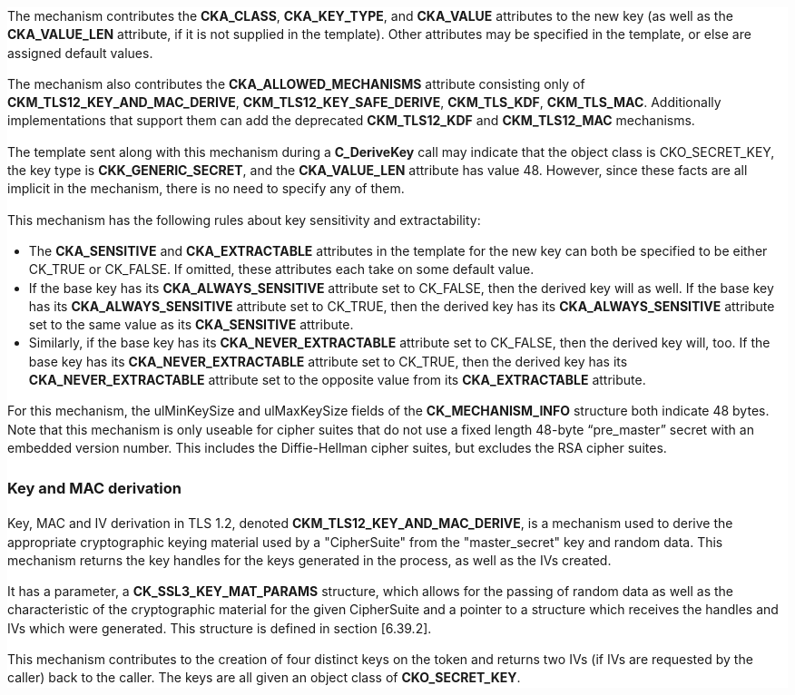 The mechanism contributes the **CKA_CLASS**, **CKA_KEY_TYPE**, and **CKA_VALUE**
attributes to the new key (as well as the **CKA_VALUE_LEN** attribute, if it is
not supplied in the template). Other attributes may be specified in the
template, or else are assigned default values.

The mechanism also contributes the **CKA_ALLOWED_MECHANISMS** attribute
consisting only of **CKM_TLS12_KEY_AND_MAC_DERIVE**,
**CKM_TLS12_KEY_SAFE_DERIVE**, **CKM_TLS_KDF**, **CKM_TLS_MAC**. Additionally
implementations that support them can add the deprecated **CKM_TLS12_KDF** and
**CKM_TLS12_MAC** mechanisms.

The template sent along with this mechanism during a **C_DeriveKey** call may
indicate that the object class is CKO_SECRET_KEY, the key type is
**CKK_GENERIC_SECRET**, and the **CKA_VALUE_LEN** attribute has value 48.
However, since these facts are all implicit in the mechanism, there is no need
to specify any of them.

This mechanism has the following rules about key sensitivity and extractability:

- The **CKA_SENSITIVE** and **CKA_EXTRACTABLE** attributes in the template for
  the new key can both be specified to be either CK_TRUE or CK_FALSE. If
omitted, these attributes each take on some default value.
- If the base key has its **CKA_ALWAYS_SENSITIVE** attribute set to CK_FALSE,
  then the derived key will as well. If the base key has its
**CKA_ALWAYS_SENSITIVE** attribute set to CK_TRUE, then the derived key has its
**CKA_ALWAYS_SENSITIVE** attribute set to the same value as its
**CKA_SENSITIVE** attribute.
- Similarly, if the base key has its **CKA_NEVER_EXTRACTABLE** attribute set to
  CK_FALSE, then the derived key will, too. If the base key has its
**CKA_NEVER_EXTRACTABLE** attribute set to CK_TRUE, then the derived key has its
**CKA_NEVER_EXTRACTABLE** attribute set to the opposite value from its
**CKA_EXTRACTABLE** attribute.

For this mechanism, the ulMinKeySize and ulMaxKeySize fields of the
**CK_MECHANISM_INFO** structure both indicate 48 bytes.  Note that this
mechanism is only useable for cipher suites that do not use a fixed length
48-byte “pre_master” secret with an embedded version number. This includes the
Diffie-Hellman cipher suites, but excludes the RSA cipher suites.

### Key and MAC derivation

Key, MAC and IV derivation in TLS 1.2, denoted **CKM_TLS12_KEY_AND_MAC_DERIVE**,
is a mechanism used to derive the appropriate cryptographic keying material used
by a "CipherSuite" from the "master_secret" key and random data. This mechanism
returns the key handles for the keys generated in the process, as well as the
IVs created.

It has a parameter, a **CK_SSL3_KEY_MAT_PARAMS** structure, which allows for the
passing of random data as well as the characteristic of the cryptographic
material for the given CipherSuite and a pointer to a structure which receives
the handles and IVs which were generated. This structure is defined in section
[6.39.2].

This mechanism contributes to the creation of four distinct keys on the token
and returns two IVs (if IVs are requested by the caller) back to the caller. The
keys are all given an object class of **CKO_SECRET_KEY**. 
